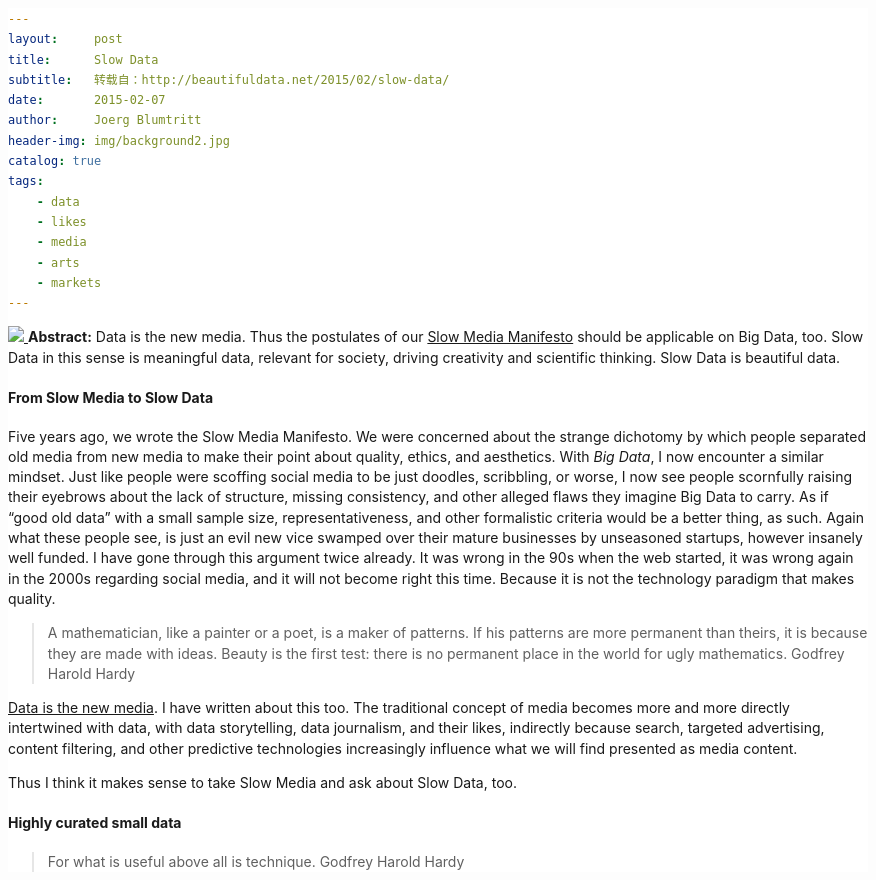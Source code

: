 ```yaml
---
layout:     post
title:      Slow Data
subtitle:   转载自：http://beautifuldata.net/2015/02/slow-data/
date:       2015-02-07
author:     Joerg Blumtritt
header-img: img/background2.jpg
catalog: true
tags:
    - data
    - likes
    - media
    - arts
    - markets
---
```


[![](http://beautifuldata.net/wp-content/uploads/2015/02/slowlogo.jpg)
](http://beautifuldata.net/wp-content/uploads/2015/02/slowlogo.jpg)**Abstract:** Data is the new media. Thus the postulates of our [Slow Media Manifesto](http://en.slow-media.net/manifesto) should be applicable on Big Data, too. Slow Data in this sense is meaningful data, relevant for society, driving creativity and scientific thinking. Slow Data is beautiful data.

####  From Slow Media to Slow Data

Five years ago, we wrote the Slow Media Manifesto. We were concerned about the strange dichotomy by which people separated old media from new media to make their point about quality, ethics, and aesthetics. With *Big Data*, I now encounter a similar mindset. Just like people were scoffing social media to be just doodles, scribbling, or worse, I now see people scornfully raising their eyebrows about the lack of structure, missing consistency, and other alleged flaws they imagine Big Data to carry. As if “good old data” with a small sample size, representativeness, and other formalistic criteria would be a better thing, as such. Again what these people see, is just an evil new vice swamped over their mature businesses by unseasoned startups, however insanely well funded. I have gone through this argument twice already. It was wrong in the 90s when the web started, it was wrong again in the 2000s regarding social media, and it will not become right this time. Because it is not the technology paradigm that makes quality.

> A mathematician, like a painter or a poet, is a maker of patterns. If his patterns are more permanent than theirs, it is because they are made with ideas. Beauty is the first test: there is no permanent place in the world for ugly mathematics.
Godfrey Harold Hardy

[Data is the new media](http://beautifuldata.net/2015/02/slow-data/datarella.com/data-is-the-new-media). I have written about this too. The traditional concept of media becomes more and more directly intertwined with data, with data storytelling, data journalism, and their likes, indirectly because search, targeted advertising, content filtering, and other predictive technologies increasingly influence what we will find presented as media content.

Thus I think it makes sense to take Slow Media and ask about Slow Data, too.

#### Highly curated small data

> For what is useful above all is technique.
Godfrey Harold Hardy
